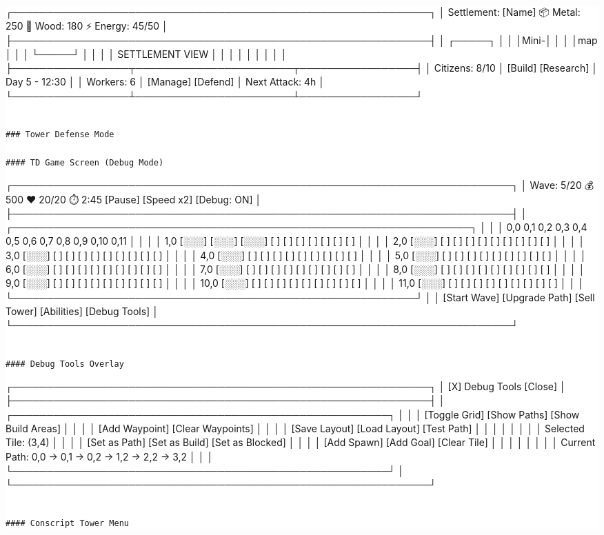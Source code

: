 ┌─────────────────────────────────────────────────────────────┐
│ Settlement: [Name]  📦 Metal: 250  🌲 Wood: 180  ⚡ Energy: 45/50 │
├─────────────────────────────────────────────────────────────┤
│ ┌─────┐                                                     │
│ │Mini-│                                                     │
│ │map  │                                                     │
│ └─────┘                                                     │
│                                                             │
│                  SETTLEMENT VIEW                            │
│                                                             │
│                                                             │
│                                                             │
│                                                             │
├─────────────────┬───────────────────────┬─────────────────┤
│ Citizens: 8/10  │ [Build] [Research]    │ Day 5 - 12:30   │
│ Workers: 6      │ [Manage] [Defend]     │ Next Attack: 4h │
└─────────────────┴───────────────────────┴─────────────────┘
```

### Tower Defense Mode

#### TD Game Screen (Debug Mode)
```
┌─────────────────────────────────────────────────────────────────────────┐
│ Wave: 5/20  💰 500  ❤️ 20/20  ⏱️ 2:45  [Pause] [Speed x2] [Debug: ON]  │
├─────────────────────────────────────────────────────────────────────────┤
│ ┌───────────────────────────────────────────────────────────────────┐   │
│ │  0,0  0,1  0,2  0,3  0,4  0,5  0,6  0,7  0,8  0,9  0,10 0,11  │   │
│ │  1,0 [░░░] [░░░] [░░░] [   ] [   ] [   ] [   ] [   ] [   ] [   ]  │   │
│ │  2,0 [░░░] [   ] [   ] [   ] [   ] [   ] [   ] [   ] [   ] [   ]  │   │
│ │  3,0 [░░░] [   ] [   ] [   ] [   ] [   ] [   ] [   ] [   ] [   ]  │   │
│ │  4,0 [░░░] [   ] [   ] [   ] [   ] [   ] [   ] [   ] [   ] [   ]  │   │
│ │  5,0 [░░░] [   ] [   ] [   ] [   ] [   ] [   ] [   ] [   ] [   ]  │   │
│ │  6,0 [░░░] [   ] [   ] [   ] [   ] [   ] [   ] [   ] [   ] [   ]  │   │
│ │  7,0 [░░░] [   ] [   ] [   ] [   ] [   ] [   ] [   ] [   ] [   ]  │   │
│ │  8,0 [░░░] [   ] [   ] [   ] [   ] [   ] [   ] [   ] [   ] [   ]  │   │
│ │  9,0 [░░░] [   ] [   ] [   ] [   ] [   ] [   ] [   ] [   ] [   ]  │   │
│ │ 10,0 [░░░] [   ] [   ] [   ] [   ] [   ] [   ] [   ] [   ] [   ]  │   │
│ │ 11,0 [░░░] [   ] [   ] [   ] [   ] [   ] [   ] [   ] [   ] [   ]  │   │
│ └───────────────────────────────────────────────────────────┘   │
│  [Start Wave]  [Upgrade Path]  [Sell Tower]  [Abilities]  [Debug Tools]  │
└─────────────────────────────────────────────────────────────────────────┘
```

#### Debug Tools Overlay
```
┌─────────────────────────────────────────────────────────────┐
│  [X] Debug Tools                               [Close]      │
├─────────────────────────────────────────────────────────────┤
│  ┌───────────────────────────────────────────────────────┐  │
│  │  [Toggle Grid]  [Show Paths]  [Show Build Areas]    │  │
│  │  [Add Waypoint] [Clear Waypoints]                   │  │
│  │  [Save Layout]  [Load Layout]  [Test Path]          │  │
│  │                                                     │  │
│  │  Selected Tile: (3,4)                               │  │
│  │  [Set as Path]  [Set as Build]  [Set as Blocked]    │  │
│  │  [Add Spawn]    [Add Goal]      [Clear Tile]         │  │
│  │                                                     │  │
│  │  Current Path: 0,0 → 0,1 → 0,2 → 1,2 → 2,2 → 3,2    │  │
│  └───────────────────────────────────────────────────────┘  │
└─────────────────────────────────────────────────────────────┘
```

#### Conscript Tower Menu
```